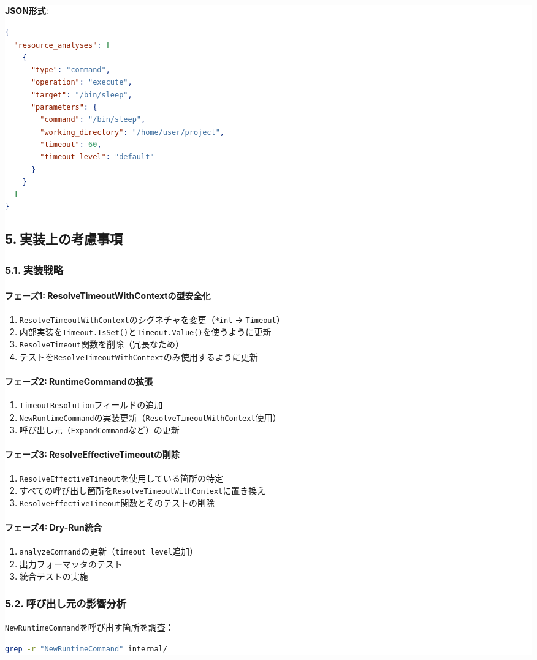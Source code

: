 **JSON形式**:
```json
{
  "resource_analyses": [
    {
      "type": "command",
      "operation": "execute",
      "target": "/bin/sleep",
      "parameters": {
        "command": "/bin/sleep",
        "working_directory": "/home/user/project",
        "timeout": 60,
        "timeout_level": "default"
      }
    }
  ]
}
```

## 5. 実装上の考慮事項

### 5.1. 実装戦略

#### フェーズ1: ResolveTimeoutWithContextの型安全化
1. `ResolveTimeoutWithContext`のシグネチャを変更（`*int` → `Timeout`）
2. 内部実装を`Timeout.IsSet()`と`Timeout.Value()`を使うように更新
3. `ResolveTimeout`関数を削除（冗長なため）
4. テストを`ResolveTimeoutWithContext`のみ使用するように更新

#### フェーズ2: RuntimeCommandの拡張
1. `TimeoutResolution`フィールドの追加
2. `NewRuntimeCommand`の実装更新（`ResolveTimeoutWithContext`使用）
3. 呼び出し元（`ExpandCommand`など）の更新

#### フェーズ3: ResolveEffectiveTimeoutの削除
1. `ResolveEffectiveTimeout`を使用している箇所の特定
2. すべての呼び出し箇所を`ResolveTimeoutWithContext`に置き換え
3. `ResolveEffectiveTimeout`関数とそのテストの削除

#### フェーズ4: Dry-Run統合
1. `analyzeCommand`の更新（`timeout_level`追加）
2. 出力フォーマッタのテスト
3. 統合テストの実施

### 5.2. 呼び出し元の影響分析

`NewRuntimeCommand`を呼び出す箇所を調査：

```bash
grep -r "NewRuntimeCommand" internal/
```
